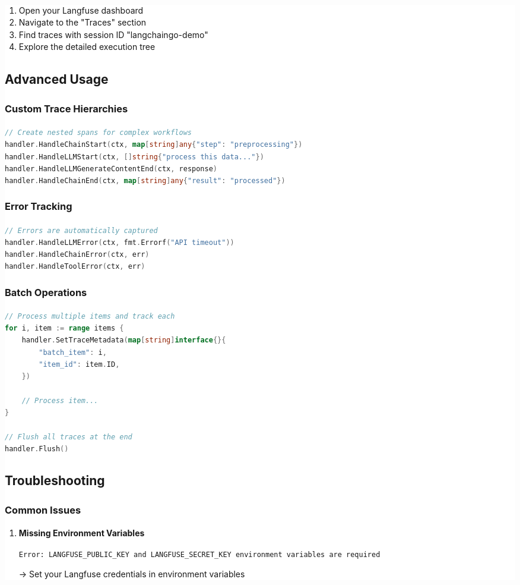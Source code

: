 1. Open your Langfuse dashboard
2. Navigate to the "Traces" section
3. Find traces with session ID "langchaingo-demo" 
4. Explore the detailed execution tree

## Advanced Usage

### Custom Trace Hierarchies

```go
// Create nested spans for complex workflows
handler.HandleChainStart(ctx, map[string]any{"step": "preprocessing"})
handler.HandleLLMStart(ctx, []string{"process this data..."})
handler.HandleLLMGenerateContentEnd(ctx, response)
handler.HandleChainEnd(ctx, map[string]any{"result": "processed"})
```

### Error Tracking

```go
// Errors are automatically captured
handler.HandleLLMError(ctx, fmt.Errorf("API timeout"))
handler.HandleChainError(ctx, err)
handler.HandleToolError(ctx, err)
```

### Batch Operations

```go
// Process multiple items and track each
for i, item := range items {
    handler.SetTraceMetadata(map[string]interface{}{
        "batch_item": i,
        "item_id": item.ID,
    })
    
    // Process item...
}

// Flush all traces at the end
handler.Flush()
```

## Troubleshooting

### Common Issues

1. **Missing Environment Variables**
   ```
   Error: LANGFUSE_PUBLIC_KEY and LANGFUSE_SECRET_KEY environment variables are required
   ```
   → Set your Langfuse credentials in environment variables
